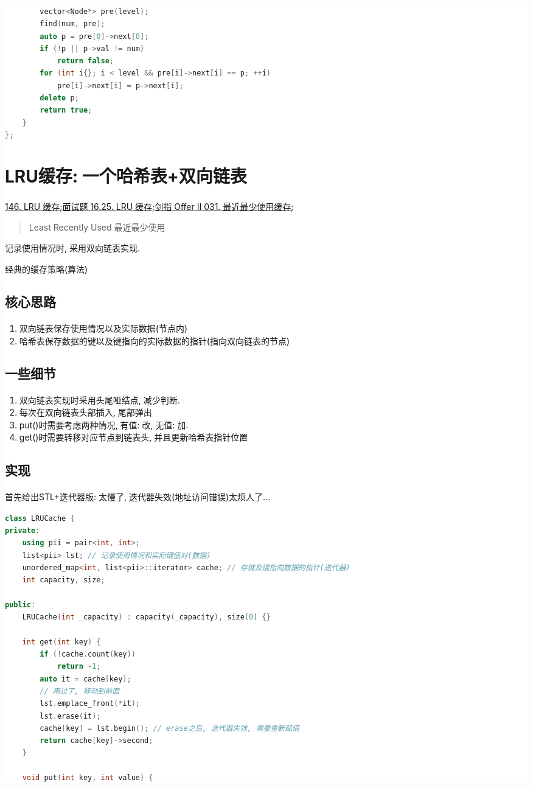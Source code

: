 ```cpp
        vector<Node*> pre(level);
        find(num, pre);
        auto p = pre[0]->next[0];
        if (!p || p->val != num)
            return false;
        for (int i{}; i < level && pre[i]->next[i] == p; ++i)
            pre[i]->next[i] = p->next[i];
        delete p;
        return true;
    }
};
```



# LRU缓存: 一个哈希表+双向链表

 [146. LRU 缓存](https://leetcode.cn/problems/lru-cache/);[面试题 16.25. LRU 缓存](https://leetcode.cn/problems/lru-cache-lcci/);[剑指 Offer II 031. 最近最少使用缓存](https://leetcode.cn/problems/OrIXps/);

>   Least Recently Used 最近最少使用

记录使用情况时, 采用双向链表实现. 

经典的缓存策略(算法)

## 核心思路

1.   双向链表保存使用情况以及实际数据(节点内)
2.   哈希表保存数据的键以及键指向的实际数据的指针(指向双向链表的节点)

## 一些细节

1.   双向链表实现时采用头尾哑结点, 减少判断. 
2.   每次在双向链表头部插入, 尾部弹出
3.   put()时需要考虑两种情况, 有值: 改, 无值: 加. 
4.   get()时需要转移对应节点到链表头, 并且更新哈希表指针位置

## 实现

首先给出STL+迭代器版: 太慢了, 迭代器失效(地址访问错误)太烦人了... 

```cpp
class LRUCache {
private:
    using pii = pair<int, int>;
    list<pii> lst; // 记录使用情况和实际键值对(数据)
    unordered_map<int, list<pii>::iterator> cache; // 存键及键指向数据的指针(迭代器)
    int capacity, size;

public:
    LRUCache(int _capacity) : capacity(_capacity), size(0) {}

    int get(int key) {
        if (!cache.count(key))
            return -1;
        auto it = cache[key];
        // 用过了, 移动到前面
        lst.emplace_front(*it);
        lst.erase(it);
        cache[key] = lst.begin(); // erase之后, 迭代器失效, 需要重新赋值
        return cache[key]->second;
    }

    void put(int key, int value) {
```